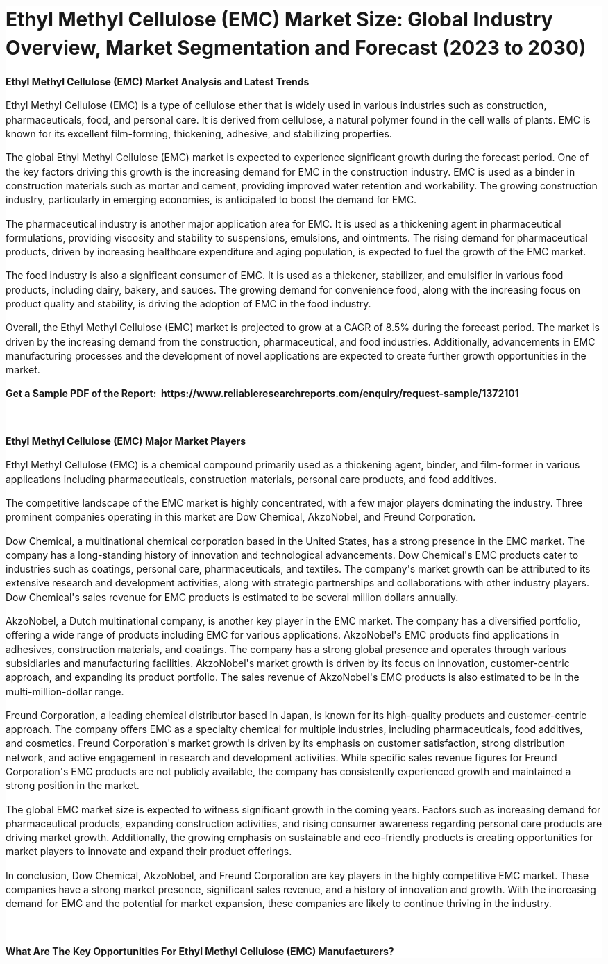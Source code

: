 <p><h1>Ethyl Methyl Cellulose (EMC) Market Size: Global Industry Overview, Market Segmentation and Forecast (2023 to 2030)</h1></p><p><strong>Ethyl Methyl Cellulose (EMC) Market Analysis and Latest Trends</strong></p>
<p><p>Ethyl Methyl Cellulose (EMC) is a type of cellulose ether that is widely used in various industries such as construction, pharmaceuticals, food, and personal care. It is derived from cellulose, a natural polymer found in the cell walls of plants. EMC is known for its excellent film-forming, thickening, adhesive, and stabilizing properties.</p><p>The global Ethyl Methyl Cellulose (EMC) market is expected to experience significant growth during the forecast period. One of the key factors driving this growth is the increasing demand for EMC in the construction industry. EMC is used as a binder in construction materials such as mortar and cement, providing improved water retention and workability. The growing construction industry, particularly in emerging economies, is anticipated to boost the demand for EMC.</p><p>The pharmaceutical industry is another major application area for EMC. It is used as a thickening agent in pharmaceutical formulations, providing viscosity and stability to suspensions, emulsions, and ointments. The rising demand for pharmaceutical products, driven by increasing healthcare expenditure and aging population, is expected to fuel the growth of the EMC market.</p><p>The food industry is also a significant consumer of EMC. It is used as a thickener, stabilizer, and emulsifier in various food products, including dairy, bakery, and sauces. The growing demand for convenience food, along with the increasing focus on product quality and stability, is driving the adoption of EMC in the food industry.</p><p>Overall, the Ethyl Methyl Cellulose (EMC) market is projected to grow at a CAGR of 8.5% during the forecast period. The market is driven by the increasing demand from the construction, pharmaceutical, and food industries. Additionally, advancements in EMC manufacturing processes and the development of novel applications are expected to create further growth opportunities in the market.</p></p>
<p><strong>Get a Sample PDF of the Report:&nbsp; <a href="https://www.reliableresearchreports.com/enquiry/request-sample/1372101">https://www.reliableresearchreports.com/enquiry/request-sample/1372101</a></strong></p>
<p>&nbsp;</p>
<p><strong>Ethyl Methyl Cellulose (EMC) Major Market Players</strong></p>
<p><p>Ethyl Methyl Cellulose (EMC) is a chemical compound primarily used as a thickening agent, binder, and film-former in various applications including pharmaceuticals, construction materials, personal care products, and food additives.</p><p>The competitive landscape of the EMC market is highly concentrated, with a few major players dominating the industry. Three prominent companies operating in this market are Dow Chemical, AkzoNobel, and Freund Corporation.</p><p>Dow Chemical, a multinational chemical corporation based in the United States, has a strong presence in the EMC market. The company has a long-standing history of innovation and technological advancements. Dow Chemical's EMC products cater to industries such as coatings, personal care, pharmaceuticals, and textiles. The company's market growth can be attributed to its extensive research and development activities, along with strategic partnerships and collaborations with other industry players. Dow Chemical's sales revenue for EMC products is estimated to be several million dollars annually.</p><p>AkzoNobel, a Dutch multinational company, is another key player in the EMC market. The company has a diversified portfolio, offering a wide range of products including EMC for various applications. AkzoNobel's EMC products find applications in adhesives, construction materials, and coatings. The company has a strong global presence and operates through various subsidiaries and manufacturing facilities. AkzoNobel's market growth is driven by its focus on innovation, customer-centric approach, and expanding its product portfolio. The sales revenue of AkzoNobel's EMC products is also estimated to be in the multi-million-dollar range.</p><p>Freund Corporation, a leading chemical distributor based in Japan, is known for its high-quality products and customer-centric approach. The company offers EMC as a specialty chemical for multiple industries, including pharmaceuticals, food additives, and cosmetics. Freund Corporation's market growth is driven by its emphasis on customer satisfaction, strong distribution network, and active engagement in research and development activities. While specific sales revenue figures for Freund Corporation's EMC products are not publicly available, the company has consistently experienced growth and maintained a strong position in the market.</p><p>The global EMC market size is expected to witness significant growth in the coming years. Factors such as increasing demand for pharmaceutical products, expanding construction activities, and rising consumer awareness regarding personal care products are driving market growth. Additionally, the growing emphasis on sustainable and eco-friendly products is creating opportunities for market players to innovate and expand their product offerings.</p><p>In conclusion, Dow Chemical, AkzoNobel, and Freund Corporation are key players in the highly competitive EMC market. These companies have a strong market presence, significant sales revenue, and a history of innovation and growth. With the increasing demand for EMC and the potential for market expansion, these companies are likely to continue thriving in the industry.</p></p>
<p>&nbsp;</p>
<p><strong>What Are The Key Opportunities For Ethyl Methyl Cellulose (EMC) Manufacturers?</strong></p>